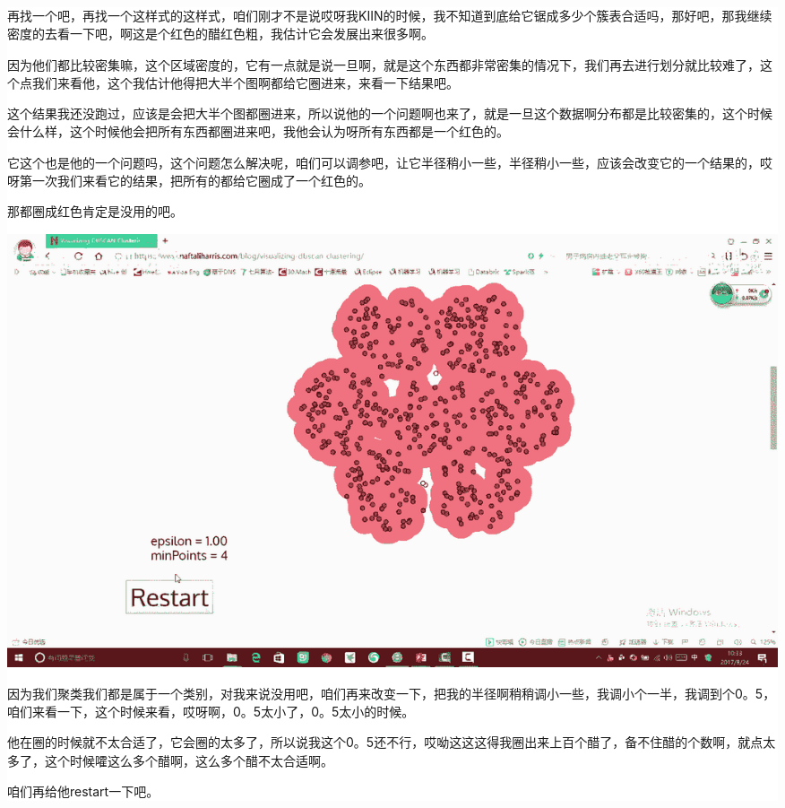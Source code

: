 再找一个吧，再找一个这样式的这样式，咱们刚才不是说哎呀我KIIN的时候，我不知道到底给它锯成多少个簇表合适吗，那好吧，那我继续密度的去看一下吧，啊这是个红色的醋红色粗，我估计它会发展出来很多啊。

因为他们都比较密集嘛，这个区域密度的，它有一点就是说一旦啊，就是这个东西都非常密集的情况下，我们再去进行划分就比较难了，这个点我们来看他，这个我估计他得把大半个图啊都给它圈进来，来看一下结果吧。

这个结果我还没跑过，应该是会把大半个图都圈进来，所以说他的一个问题啊也来了，就是一旦这个数据啊分布都是比较密集的，这个时候会什么样，这个时候他会把所有东西都圈进来吧，我他会认为呀所有东西都是一个红色的。

它这个也是他的一个问题吗，这个问题怎么解决呢，咱们可以调参吧，让它半径稍小一些，半径稍小一些，应该会改变它的一个结果的，哎呀第一次我们来看它的结果，把所有的都给它圈成了一个红色的。

那都圈成红色肯定是没用的吧。

![](img/a2ea8af1cc4a4fcfcde4dcb7470efb28_24.png)

因为我们聚类我们都是属于一个类别，对我来说没用吧，咱们再来改变一下，把我的半径啊稍稍调小一些，我调小个一半，我调到个0。5，咱们来看一下，这个时候来看，哎呀啊，0。5太小了，0。5太小的时候。

他在圈的时候就不太合适了，它会圈的太多了，所以说我这个0。5还不行，哎呦这这这得我圈出来上百个醋了，备不住醋的个数啊，就点太多了，这个时候嚯这么多个醋啊，这么多个醋不太合适啊。

咱们再给他restart一下吧。
